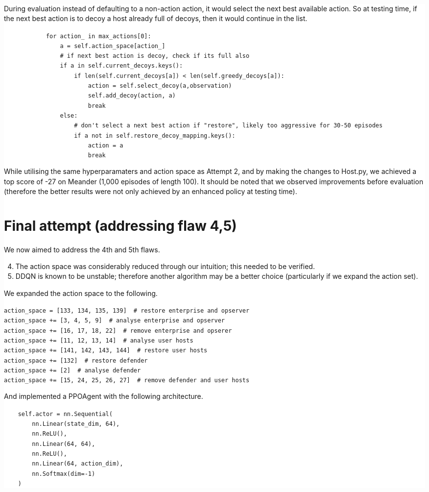 During evaluation instead of defaulting to a non-action action, it would select the next best available action. So at testing time, if the next best action is to decoy a host already full of decoys, then it would continue in the list.

                for action_ in max_actions[0]:
                    a = self.action_space[action_]
                    # if next best action is decoy, check if its full also
                    if a in self.current_decoys.keys():
                        if len(self.current_decoys[a]) < len(self.greedy_decoys[a]):
                            action = self.select_decoy(a,observation)
                            self.add_decoy(action, a)
                            break
                    else:
                        # don't select a next best action if "restore", likely too aggressive for 30-50 episodes
                        if a not in self.restore_decoy_mapping.keys():
                            action = a
                            break

While utilising the same hyperparamaters and action space as Attempt 2, and by making the changes to Host.py, we achieved a top score of -27 on Meander (1,000 episodes of length 100). It should be noted that we observed improvements before evaluation (therefore the better results were not only achieved by an enhanced policy at testing time).


# Final attempt (addressing flaw 4,5)

We now aimed to address the 4th and 5th flaws.

4. The action space was considerably reduced through our intuition; this needed to be verified. 
5. DDQN is known to be unstable; therefore another algorithm may be a better choice (particularly if we expand the action set).

We expanded the action space to the following.

    action_space = [133, 134, 135, 139]  # restore enterprise and opserver
    action_space += [3, 4, 5, 9]  # analyse enterprise and opserver
    action_space += [16, 17, 18, 22]  # remove enterprise and opserer
    action_space += [11, 12, 13, 14]  # analyse user hosts
    action_space += [141, 142, 143, 144]  # restore user hosts
    action_space += [132]  # restore defender
    action_space += [2]  # analyse defender
    action_space += [15, 24, 25, 26, 27]  # remove defender and user hosts
    
And implemented a PPOAgent with the following architecture.

        self.actor = nn.Sequential(
            nn.Linear(state_dim, 64),
            nn.ReLU(),
            nn.Linear(64, 64),
            nn.ReLU(),
            nn.Linear(64, action_dim),
            nn.Softmax(dim=-1)
        )
